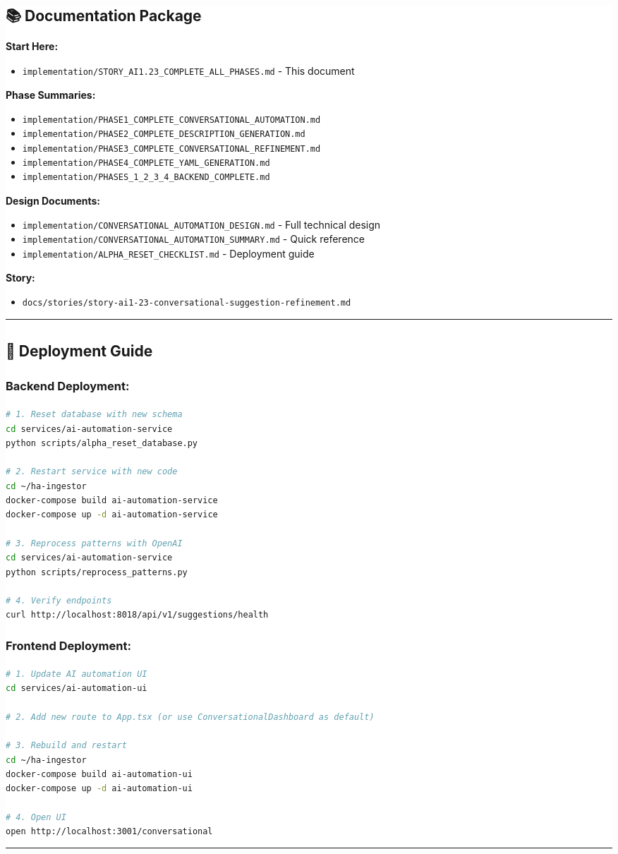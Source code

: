 
## 📚 Documentation Package

**Start Here:**
- `implementation/STORY_AI1.23_COMPLETE_ALL_PHASES.md` - This document

**Phase Summaries:**
- `implementation/PHASE1_COMPLETE_CONVERSATIONAL_AUTOMATION.md`
- `implementation/PHASE2_COMPLETE_DESCRIPTION_GENERATION.md`
- `implementation/PHASE3_COMPLETE_CONVERSATIONAL_REFINEMENT.md`
- `implementation/PHASE4_COMPLETE_YAML_GENERATION.md`
- `implementation/PHASES_1_2_3_4_BACKEND_COMPLETE.md`

**Design Documents:**
- `implementation/CONVERSATIONAL_AUTOMATION_DESIGN.md` - Full technical design
- `implementation/CONVERSATIONAL_AUTOMATION_SUMMARY.md` - Quick reference
- `implementation/ALPHA_RESET_CHECKLIST.md` - Deployment guide

**Story:**
- `docs/stories/story-ai1-23-conversational-suggestion-refinement.md`

---

## 🚀 Deployment Guide

### **Backend Deployment:**

```bash
# 1. Reset database with new schema
cd services/ai-automation-service
python scripts/alpha_reset_database.py

# 2. Restart service with new code
cd ~/ha-ingestor
docker-compose build ai-automation-service
docker-compose up -d ai-automation-service

# 3. Reprocess patterns with OpenAI
cd services/ai-automation-service
python scripts/reprocess_patterns.py

# 4. Verify endpoints
curl http://localhost:8018/api/v1/suggestions/health
```

### **Frontend Deployment:**

```bash
# 1. Update AI automation UI
cd services/ai-automation-ui

# 2. Add new route to App.tsx (or use ConversationalDashboard as default)

# 3. Rebuild and restart
cd ~/ha-ingestor
docker-compose build ai-automation-ui
docker-compose up -d ai-automation-ui

# 4. Open UI
open http://localhost:3001/conversational
```

---